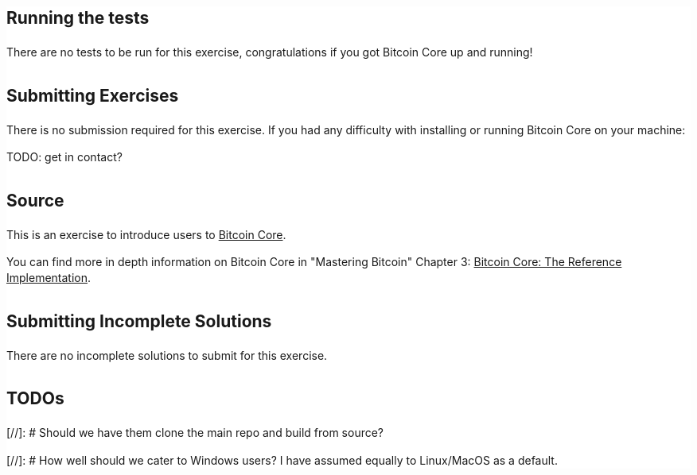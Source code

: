 ## Running the tests

There are no tests to be run for this exercise, congratulations if you got Bitcoin Core up and running!

## Submitting Exercises

There is no submission required for this exercise. If you had any difficulty with installing or running Bitcoin Core on your machine:

TODO: get in contact?

## Source

This is an exercise to introduce users to [Bitcoin Core](https://github.com/bitcoin/bitcoin).

You can find more in depth information on Bitcoin Core in "Mastering Bitcoin" Chapter 3: [Bitcoin Core: The Reference Implementation](https://github.com/bitcoinbook/bitcoinbook/blob/open_edition/ch03.asciidoc).

## Submitting Incomplete Solutions

There are no incomplete solutions to submit for this exercise.

## TODOs

[//]: # Should we have them clone the main repo and build from source?

[//]: # How well should we cater to Windows users? I have assumed equally to Linux/MacOS as a default.
